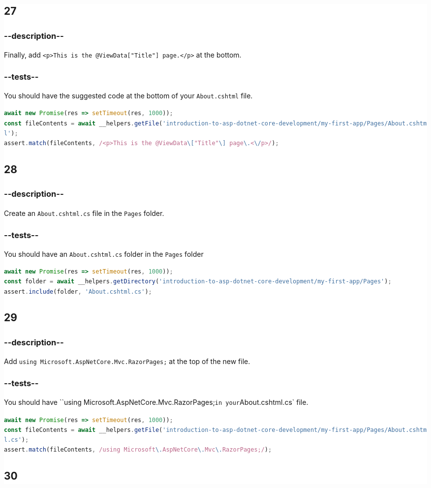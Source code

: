 ## 27

### --description--

Finally, add `<p>This is the @ViewData["Title"] page.</p>` at the bottom.

### --tests--

You should have the suggested code at the bottom of your `About.cshtml` file.

```js
await new Promise(res => setTimeout(res, 1000));
const fileContents = await __helpers.getFile('introduction-to-asp-dotnet-core-development/my-first-app/Pages/About.cshtml');
assert.match(fileContents, /<p>This is the @ViewData\["Title"\] page\.<\/p>/);
```

## 28

### --description--

Create an `About.cshtml.cs` file in the `Pages` folder.

### --tests--

You should have an `About.cshtml.cs` folder in the `Pages` folder

```js
await new Promise(res => setTimeout(res, 1000));
const folder = await __helpers.getDirectory('introduction-to-asp-dotnet-core-development/my-first-app/Pages');
assert.include(folder, 'About.cshtml.cs');
```

## 29

### --description--

Add `using Microsoft.AspNetCore.Mvc.RazorPages;` at the top of the new file.

### --tests--

You should have ``using Microsoft.AspNetCore.Mvc.RazorPages;` in your `About.cshtml.cs` file.

```js
await new Promise(res => setTimeout(res, 1000));
const fileContents = await __helpers.getFile('introduction-to-asp-dotnet-core-development/my-first-app/Pages/About.cshtml.cs');
assert.match(fileContents, /using Microsoft\.AspNetCore\.Mvc\.RazorPages;/);
```

## 30
